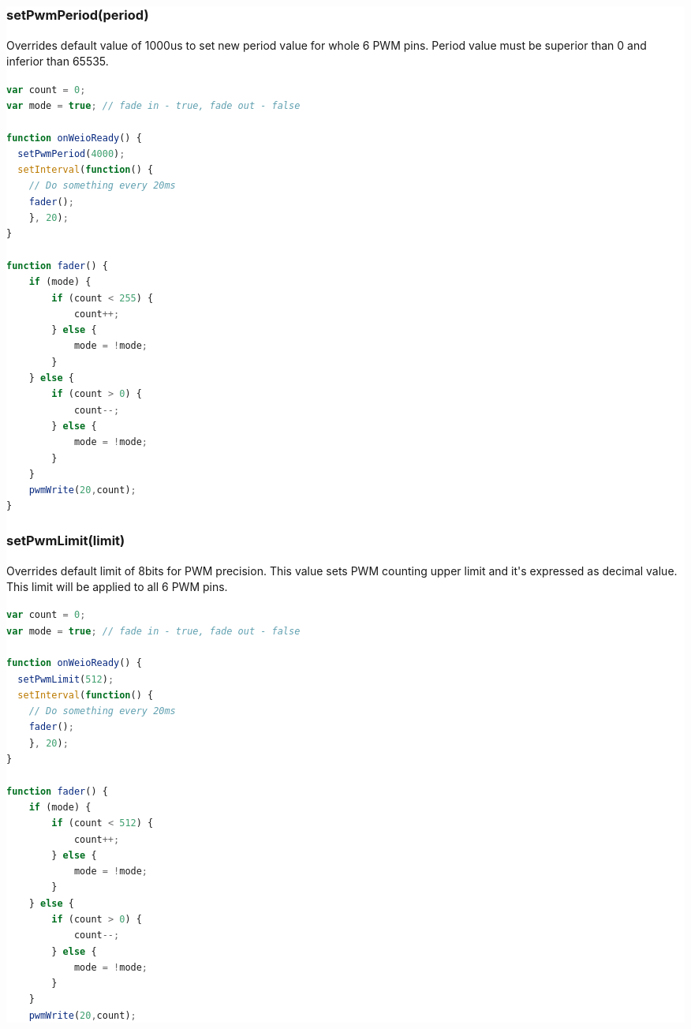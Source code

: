 ### setPwmPeriod(period)
Overrides default value of 1000us to set new period value for whole 6 PWM pins. Period value must be superior than 0 and inferior than 65535.
```javascript
var count = 0;
var mode = true; // fade in - true, fade out - false

function onWeioReady() {
  setPwmPeriod(4000);
  setInterval(function() {
    // Do something every 20ms
    fader();
    }, 20);
}

function fader() {
    if (mode) {
        if (count < 255) {
            count++;
        } else {
            mode = !mode;
        }
    } else {
        if (count > 0) {
            count--;
        } else {
            mode = !mode;
        }
    }
    pwmWrite(20,count);
}
```

### setPwmLimit(limit)
Overrides default limit of 8bits for PWM precision. This value sets PWM counting upper limit and it's expressed as decimal value. This limit will be applied to all 6 PWM pins.
```javascript
var count = 0;
var mode = true; // fade in - true, fade out - false

function onWeioReady() {
  setPwmLimit(512);
  setInterval(function() {
    // Do something every 20ms
    fader();
    }, 20);
}

function fader() {
    if (mode) {
        if (count < 512) {
            count++;
        } else {
            mode = !mode;
        }
    } else {
        if (count > 0) {
            count--;
        } else {
            mode = !mode;
        }
    }
    pwmWrite(20,count);
```